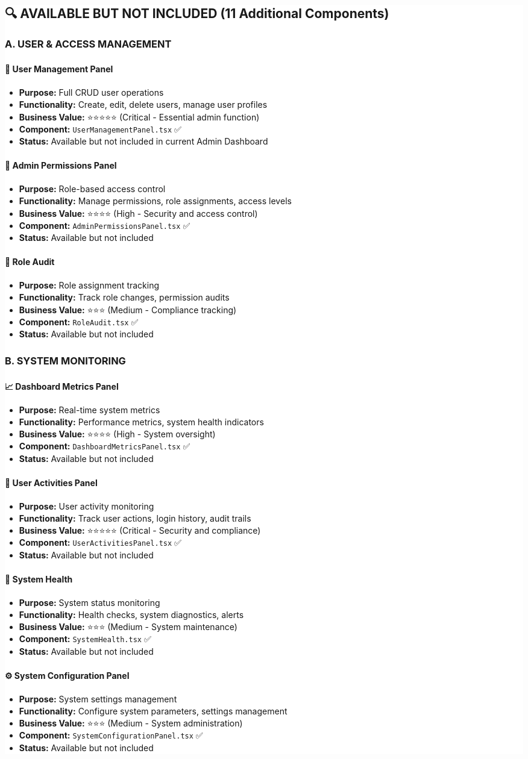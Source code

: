 ## 🔍 AVAILABLE BUT NOT INCLUDED (11 Additional Components)

### A. USER & ACCESS MANAGEMENT

#### 👤 User Management Panel
- **Purpose:** Full CRUD user operations
- **Functionality:** Create, edit, delete users, manage user profiles
- **Business Value:** ⭐⭐⭐⭐⭐ (Critical - Essential admin function)
- **Component:** `UserManagementPanel.tsx` ✅
- **Status:** Available but not included in current Admin Dashboard

#### 🔐 Admin Permissions Panel
- **Purpose:** Role-based access control
- **Functionality:** Manage permissions, role assignments, access levels
- **Business Value:** ⭐⭐⭐⭐ (High - Security and access control)
- **Component:** `AdminPermissionsPanel.tsx` ✅
- **Status:** Available but not included

#### 📝 Role Audit
- **Purpose:** Role assignment tracking
- **Functionality:** Track role changes, permission audits
- **Business Value:** ⭐⭐⭐ (Medium - Compliance tracking)
- **Component:** `RoleAudit.tsx` ✅
- **Status:** Available but not included

### B. SYSTEM MONITORING

#### 📈 Dashboard Metrics Panel
- **Purpose:** Real-time system metrics
- **Functionality:** Performance metrics, system health indicators
- **Business Value:** ⭐⭐⭐⭐ (High - System oversight)
- **Component:** `DashboardMetricsPanel.tsx` ✅
- **Status:** Available but not included

#### 👀 User Activities Panel
- **Purpose:** User activity monitoring
- **Functionality:** Track user actions, login history, audit trails
- **Business Value:** ⭐⭐⭐⭐⭐ (Critical - Security and compliance)
- **Component:** `UserActivitiesPanel.tsx` ✅
- **Status:** Available but not included

#### 🏥 System Health
- **Purpose:** System status monitoring
- **Functionality:** Health checks, system diagnostics, alerts
- **Business Value:** ⭐⭐⭐ (Medium - System maintenance)
- **Component:** `SystemHealth.tsx` ✅
- **Status:** Available but not included

#### ⚙️ System Configuration Panel
- **Purpose:** System settings management
- **Functionality:** Configure system parameters, settings management
- **Business Value:** ⭐⭐⭐ (Medium - System administration)
- **Component:** `SystemConfigurationPanel.tsx` ✅
- **Status:** Available but not included
